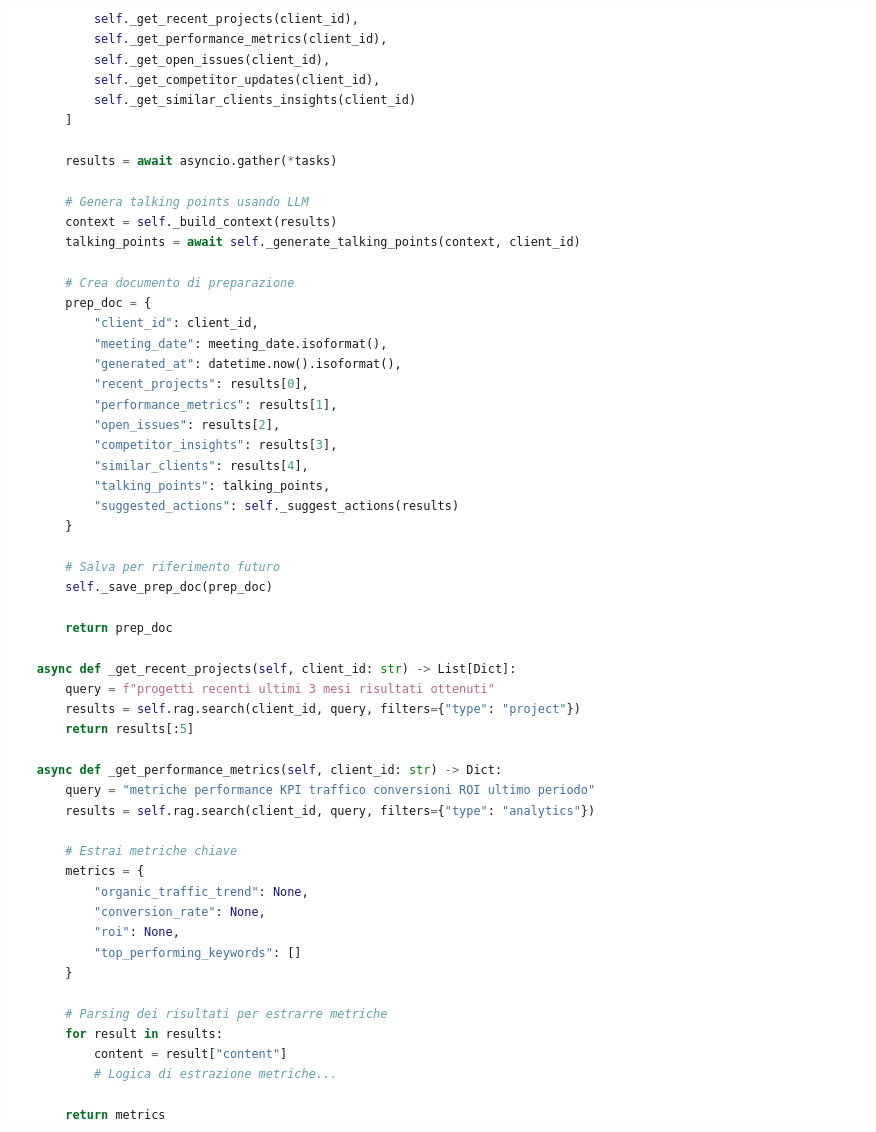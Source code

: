 ```python
            self._get_recent_projects(client_id),
            self._get_performance_metrics(client_id),
            self._get_open_issues(client_id),
            self._get_competitor_updates(client_id),
            self._get_similar_clients_insights(client_id)
        ]
        
        results = await asyncio.gather(*tasks)
        
        # Genera talking points usando LLM
        context = self._build_context(results)
        talking_points = await self._generate_talking_points(context, client_id)
        
        # Crea documento di preparazione
        prep_doc = {
            "client_id": client_id,
            "meeting_date": meeting_date.isoformat(),
            "generated_at": datetime.now().isoformat(),
            "recent_projects": results[0],
            "performance_metrics": results[1],
            "open_issues": results[2],
            "competitor_insights": results[3],
            "similar_clients": results[4],
            "talking_points": talking_points,
            "suggested_actions": self._suggest_actions(results)
        }
        
        # Salva per riferimento futuro
        self._save_prep_doc(prep_doc)
        
        return prep_doc
    
    async def _get_recent_projects(self, client_id: str) -> List[Dict]:
        query = f"progetti recenti ultimi 3 mesi risultati ottenuti"
        results = self.rag.search(client_id, query, filters={"type": "project"})
        return results[:5]
    
    async def _get_performance_metrics(self, client_id: str) -> Dict:
        query = "metriche performance KPI traffico conversioni ROI ultimo periodo"
        results = self.rag.search(client_id, query, filters={"type": "analytics"})
        
        # Estrai metriche chiave
        metrics = {
            "organic_traffic_trend": None,
            "conversion_rate": None,
            "roi": None,
            "top_performing_keywords": []
        }
        
        # Parsing dei risultati per estrarre metriche
        for result in results:
            content = result["content"]
            # Logica di estrazione metriche...
            
        return metrics
```
